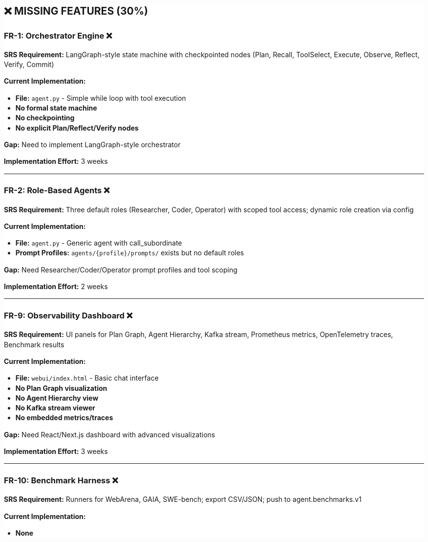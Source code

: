 ## ❌ MISSING FEATURES (30%)

### FR-1: Orchestrator Engine ❌
**SRS Requirement:** LangGraph-style state machine with checkpointed nodes (Plan, Recall, ToolSelect, Execute, Observe, Reflect, Verify, Commit)

**Current Implementation:**
- **File:** `agent.py` - Simple while loop with tool execution
- **No formal state machine**
- **No checkpointing**
- **No explicit Plan/Reflect/Verify nodes**

**Gap:** Need to implement LangGraph-style orchestrator

**Implementation Effort:** 3 weeks

---

### FR-2: Role-Based Agents ❌
**SRS Requirement:** Three default roles (Researcher, Coder, Operator) with scoped tool access; dynamic role creation via config

**Current Implementation:**
- **File:** `agent.py` - Generic agent with call_subordinate
- **Prompt Profiles:** `agents/{profile}/prompts/` exists but no default roles

**Gap:** Need Researcher/Coder/Operator prompt profiles and tool scoping

**Implementation Effort:** 2 weeks

---

### FR-9: Observability Dashboard ❌
**SRS Requirement:** UI panels for Plan Graph, Agent Hierarchy, Kafka stream, Prometheus metrics, OpenTelemetry traces, Benchmark results

**Current Implementation:**
- **File:** `webui/index.html` - Basic chat interface
- **No Plan Graph visualization**
- **No Agent Hierarchy view**
- **No Kafka stream viewer**
- **No embedded metrics/traces**

**Gap:** Need React/Next.js dashboard with advanced visualizations

**Implementation Effort:** 3 weeks

---

### FR-10: Benchmark Harness ❌
**SRS Requirement:** Runners for WebArena, GAIA, SWE-bench; export CSV/JSON; push to agent.benchmarks.v1

**Current Implementation:**
- **None**
